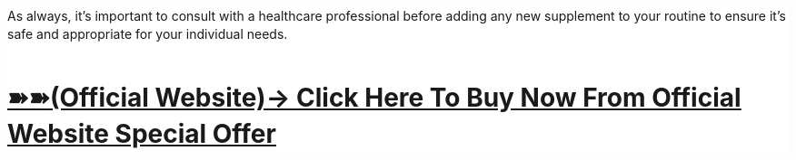 <p data-start="9654" data-end="9833">As always, it&rsquo;s important to consult with a healthcare professional before adding any new supplement to your routine to ensure it&rsquo;s safe and appropriate for your individual needs.</p>
<h1 data-start="269" data-end="324"><span style="text-decoration: underline;"><strong data-start="269" data-end="324">➽➽<a title="Natures Vitality CBD Gummies" href="https://www.facebook.com/NaturesVitalityCBDGummies/">(Official Website)&rarr; Click Here To Buy Now From Official Website Special Offer</a></strong></span></h1>
